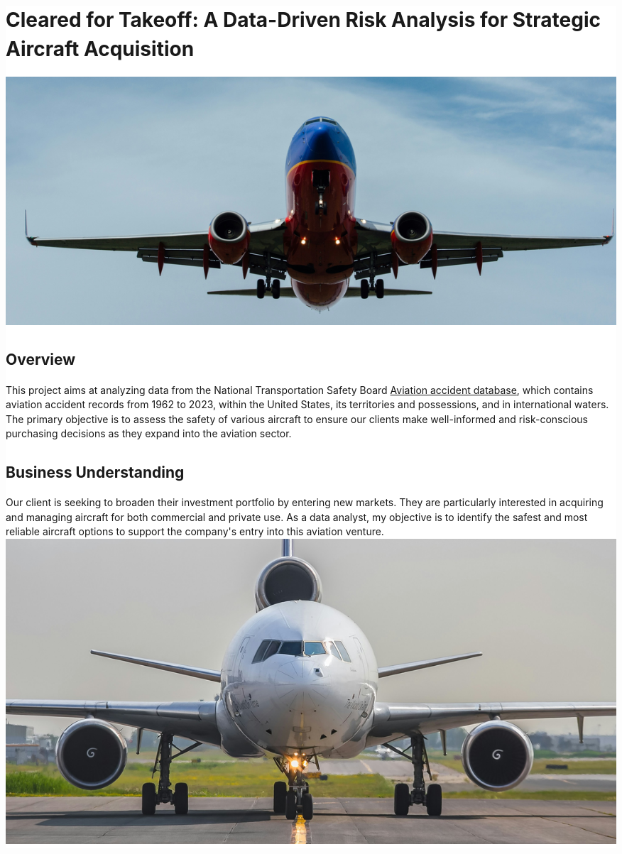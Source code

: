 #  Cleared for Takeoff: A Data-Driven Risk Analysis for Strategic Aircraft Acquisition

![airplane](./image/Airplane_in_sky.jpg)

## Overview
This project aims at analyzing data from the National Transportation Safety Board [Aviation accident database](https://www.kaggle.com/datasets/khsamaha/aviation-accident-database-synopses), which contains aviation accident records from 1962 to 2023, within the United States, its territories and possessions, and in international waters. The primary objective is to assess the safety of various aircraft to ensure our clients make well-informed and risk-conscious purchasing decisions as they expand into the aviation sector.


## Business Understanding
Our client is seeking to broaden their investment portfolio by entering new markets. They are particularly interested in acquiring and managing aircraft for both commercial and private use. As a data analyst, my objective is to identify the safest and most reliable aircraft options to support the company's entry into this aviation venture.
![Airplane Takeoff](./image/airplane_takeoff.jpg)
